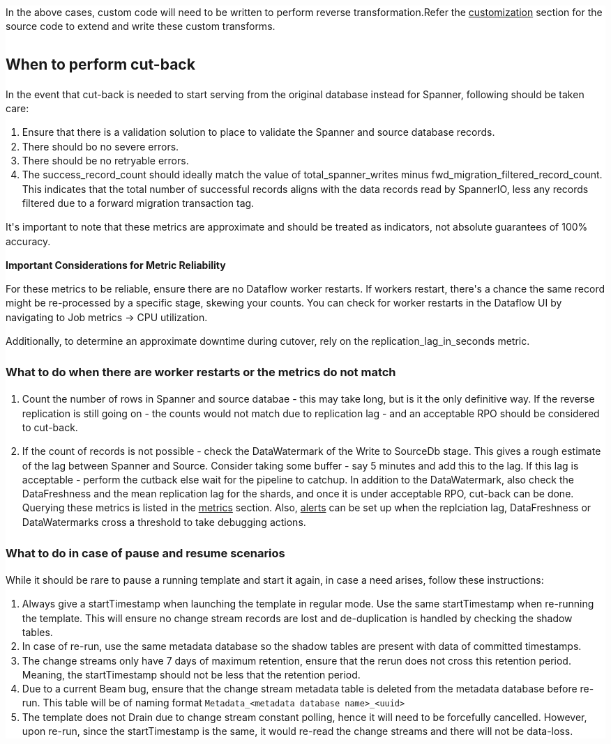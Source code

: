 In the above cases, custom code will need to be written to perform reverse transformation.Refer the [customization](#customize) section for the source code to extend and write these custom transforms.

## When to perform cut-back

In the event that cut-back is needed to start serving from the original database instead for Spanner, following should be taken care:

1. Ensure that there is a validation solution to place to validate the Spanner and source database records.
2. There should bo no severe errors.
3. There should be no retryable errors.
4. The success_record_count should ideally match the value of total_spanner_writes minus fwd_migration_filtered_record_count. This indicates that the total number of successful records aligns with the data records read by SpannerIO, less any records filtered due to a forward migration transaction tag.

It's important to note that these metrics are approximate and should be treated as indicators, not absolute guarantees of 100% accuracy.

**Important Considerations for Metric Reliability**

For these metrics to be reliable, ensure there are no Dataflow worker restarts. If workers restart, there's a chance the same record might be re-processed by a specific stage, skewing your counts. You can check for worker restarts in the Dataflow UI by navigating to Job metrics -> CPU utilization.

Additionally, to determine an approximate downtime during cutover, rely on the replication_lag_in_seconds metric.

### What to do when there are worker restarts or the metrics do not match

1. Count the number of rows in Spanner and source databae - this may take long, but is it the only definitive way. If the reverse replication is still going on - the counts would not match due to replication lag - and an acceptable RPO should be considered to cut-back.

2. If the count of records is not possible - check the DataWatermark of the Write to SourceDb stage. This gives a rough estimate of the lag between Spanner and Source. Consider taking some buffer - say 5 minutes and add this to the lag. If this lag is acceptable - perform the cutback else wait for the pipeline to catchup. In addition to the DataWatermark, also check the DataFreshness and the mean replication lag for the shards, and once it is under acceptable RPO, cut-back can be done. Querying these metrics is listed in the [metrics](#metrics-for-dataflow-job) section.
Also, [alerts](https://cloud.google.com/monitoring/alerts) can be set up when the replciation lag, DataFreshness or DataWatermarks cross a threshold to take debugging actions.

### What to do in case of pause and resume scenarios

While it should be rare to pause a running template and start it again, in case a need arises, follow these instructions:

1. Always give a startTimestamp when launching the template in regular mode. Use the same startTimestamp when re-running the template. This will ensure no change stream records are lost and de-duplication is handled by checking the shadow tables.
2. In case of re-run, use the same metadata database so the shadow tables are present with data of committed timestamps.
3. The change streams only have 7 days of maximum retention, ensure that the rerun does not cross this retention period. Meaning, the startTimestamp should not be less that the retention period.
4. Due to a current Beam bug, ensure that the change stream metadata table is deleted from the metadata database before re-run. This table will be of naming format ```Metadata_<metadata database name>_<uuid>```
5. The template does not Drain due to change stream constant polling, hence it will need to be forcefully cancelled. However, upon re-run, since the startTimestamp is the same, it would re-read the change streams and there will not be data-loss.
